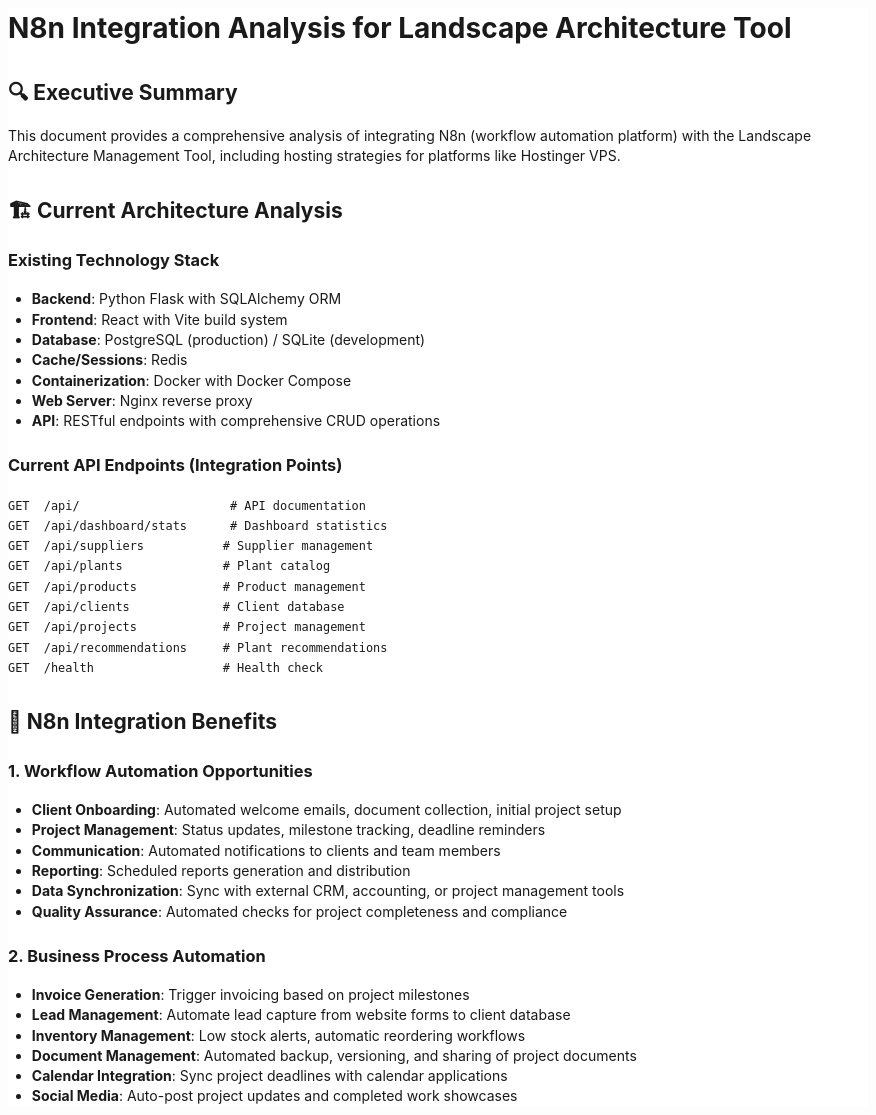 # N8n Integration Analysis for Landscape Architecture Tool

## 🔍 Executive Summary

This document provides a comprehensive analysis of integrating N8n (workflow automation platform) with the Landscape Architecture Management Tool, including hosting strategies for platforms like Hostinger VPS.

## 🏗️ Current Architecture Analysis

### Existing Technology Stack
- **Backend**: Python Flask with SQLAlchemy ORM
- **Frontend**: React with Vite build system
- **Database**: PostgreSQL (production) / SQLite (development)
- **Cache/Sessions**: Redis
- **Containerization**: Docker with Docker Compose
- **Web Server**: Nginx reverse proxy
- **API**: RESTful endpoints with comprehensive CRUD operations

### Current API Endpoints (Integration Points)
```
GET  /api/                     # API documentation
GET  /api/dashboard/stats      # Dashboard statistics
GET  /api/suppliers           # Supplier management
GET  /api/plants              # Plant catalog
GET  /api/products            # Product management
GET  /api/clients             # Client database
GET  /api/projects            # Project management
GET  /api/recommendations     # Plant recommendations
GET  /health                  # Health check
```

## 🤖 N8n Integration Benefits

### 1. Workflow Automation Opportunities
- **Client Onboarding**: Automated welcome emails, document collection, initial project setup
- **Project Management**: Status updates, milestone tracking, deadline reminders
- **Communication**: Automated notifications to clients and team members
- **Reporting**: Scheduled reports generation and distribution
- **Data Synchronization**: Sync with external CRM, accounting, or project management tools
- **Quality Assurance**: Automated checks for project completeness and compliance

### 2. Business Process Automation
- **Invoice Generation**: Trigger invoicing based on project milestones
- **Lead Management**: Automate lead capture from website forms to client database
- **Inventory Management**: Low stock alerts, automatic reordering workflows
- **Document Management**: Automated backup, versioning, and sharing of project documents
- **Calendar Integration**: Sync project deadlines with calendar applications
- **Social Media**: Auto-post project updates and completed work showcases
